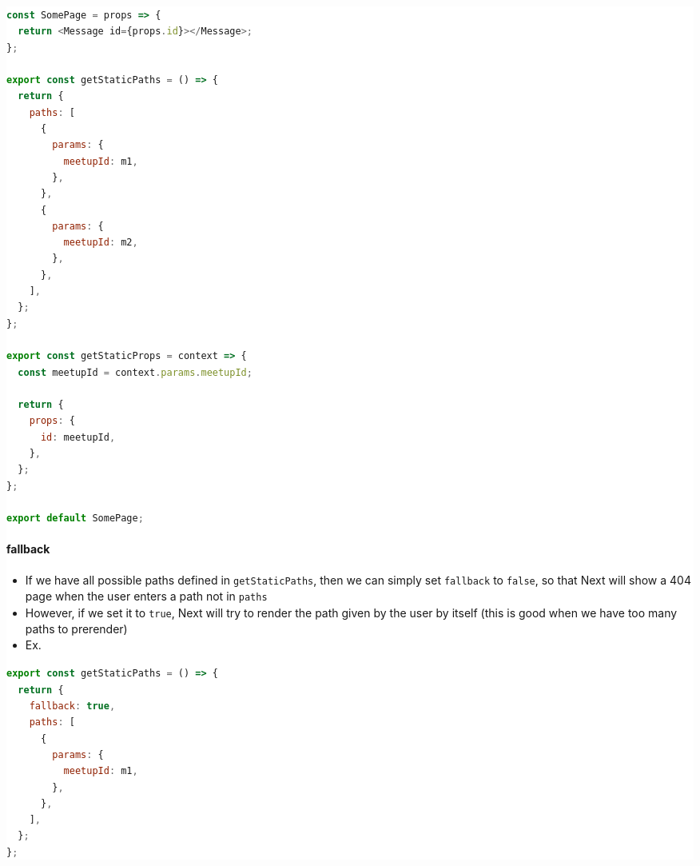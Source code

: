 ```js
const SomePage = props => {
  return <Message id={props.id}></Message>;
};

export const getStaticPaths = () => {
  return {
    paths: [
      {
        params: {
          meetupId: m1,
        },
      },
      {
        params: {
          meetupId: m2,
        },
      },
    ],
  };
};

export const getStaticProps = context => {
  const meetupId = context.params.meetupId;

  return {
    props: {
      id: meetupId,
    },
  };
};

export default SomePage;
```

#### fallback

- If we have all possible paths defined in `getStaticPaths`, then we can simply set `fallback` to `false`, so that Next will show a 404 page when the user enters a path not in `paths`
- However, if we set it to `true`, Next will try to render the path given by the user by itself (this is good when we have too many paths to prerender)
- Ex.

```js
export const getStaticPaths = () => {
  return {
    fallback: true,
    paths: [
      {
        params: {
          meetupId: m1,
        },
      },
    ],
  };
};
```
